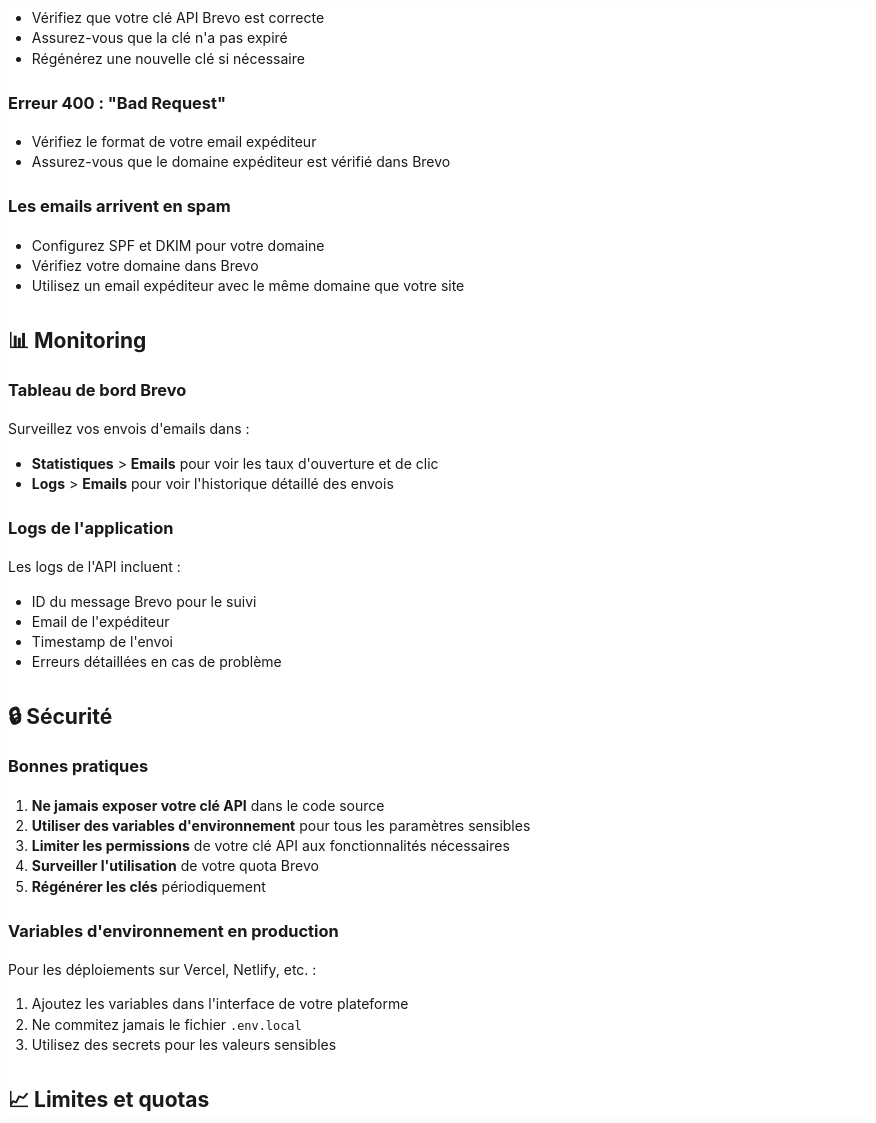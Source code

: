 - Vérifiez que votre clé API Brevo est correcte
- Assurez-vous que la clé n'a pas expiré
- Régénérez une nouvelle clé si nécessaire

### Erreur 400 : "Bad Request"

- Vérifiez le format de votre email expéditeur
- Assurez-vous que le domaine expéditeur est vérifié dans Brevo

### Les emails arrivent en spam

- Configurez SPF et DKIM pour votre domaine
- Vérifiez votre domaine dans Brevo
- Utilisez un email expéditeur avec le même domaine que votre site

## 📊 Monitoring

### Tableau de bord Brevo

Surveillez vos envois d'emails dans :

- **Statistiques** > **Emails** pour voir les taux d'ouverture et de clic
- **Logs** > **Emails** pour voir l'historique détaillé des envois

### Logs de l'application

Les logs de l'API incluent :

- ID du message Brevo pour le suivi
- Email de l'expéditeur
- Timestamp de l'envoi
- Erreurs détaillées en cas de problème

## 🔒 Sécurité

### Bonnes pratiques

1. **Ne jamais exposer votre clé API** dans le code source
2. **Utiliser des variables d'environnement** pour tous les paramètres sensibles
3. **Limiter les permissions** de votre clé API aux fonctionnalités nécessaires
4. **Surveiller l'utilisation** de votre quota Brevo
5. **Régénérer les clés** périodiquement

### Variables d'environnement en production

Pour les déploiements sur Vercel, Netlify, etc. :

1. Ajoutez les variables dans l'interface de votre plateforme
2. Ne commitez jamais le fichier `.env.local`
3. Utilisez des secrets pour les valeurs sensibles

## 📈 Limites et quotas
